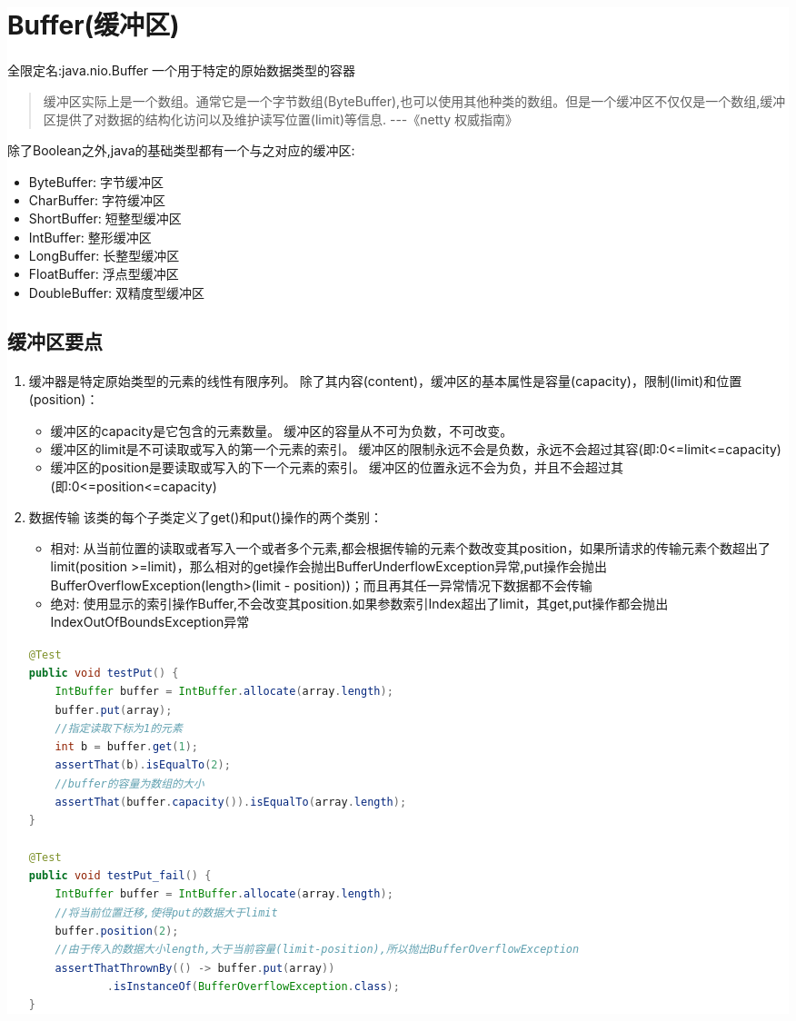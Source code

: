 # Buffer(缓冲区)
全限定名:java.nio.Buffer
一个用于特定的原始数据类型的容器

> 缓冲区实际上是一个数组。通常它是一个字节数组(ByteBuffer),也可以使用其他种类的数组。但是一个缓冲区不仅仅是一个数组,缓冲区提供了对数据的结构化访问以及维护读写位置(limit)等信息. ---《netty 权威指南》

除了Boolean之外,java的基础类型都有一个与之对应的缓冲区:

- ByteBuffer: 字节缓冲区
- CharBuffer: 字符缓冲区
- ShortBuffer: 短整型缓冲区
- IntBuffer: 整形缓冲区
- LongBuffer: 长整型缓冲区
- FloatBuffer: 浮点型缓冲区
- DoubleBuffer: 双精度型缓冲区

## 缓冲区要点
1. 	缓冲器是特定原始类型的元素的线性有限序列。 除了其内容(content)，缓冲区的基本属性是容量(capacity)，限制(limit)和位置(position)：
	- 缓冲区的capacity是它包含的元素数量。 缓冲区的容量从不可为负数，不可改变。
	- 缓冲区的limit是不可读取或写入的第一个元素的索引。 缓冲区的限制永远不会是负数，永远不会超过其容(即:0<=limit<=capacity)
	- 缓冲区的position是要读取或写入的下一个元素的索引。 缓冲区的位置永远不会为负，并且不会超过其(即:0<=position<=capacity)

1. 	数据传输
	该类的每个子类定义了get()和put()操作的两个类别：

    - 相对: 从当前位置的读取或者写入一个或者多个元素,都会根据传输的元素个数改变其position，如果所请求的传输元素个数超出了limit(position >=limit)，那么相对的get操作会抛出BufferUnderflowException异常,put操作会抛出BufferOverflowException(length>(limit - position))；而且再其任一异常情况下数据都不会传输
    - 绝对: 使用显示的索引操作Buffer,不会改变其position.如果参数索引Index超出了limit，其get,put操作都会抛出IndexOutOfBoundsException异常

    ```java
    @Test
    public void testPut() {
        IntBuffer buffer = IntBuffer.allocate(array.length);
        buffer.put(array);
        //指定读取下标为1的元素
        int b = buffer.get(1);
        assertThat(b).isEqualTo(2);
        //buffer的容量为数组的大小
        assertThat(buffer.capacity()).isEqualTo(array.length);
    }

    @Test
    public void testPut_fail() {
        IntBuffer buffer = IntBuffer.allocate(array.length);
        //将当前位置迁移,使得put的数据大于limit
        buffer.position(2);
        //由于传入的数据大小length,大于当前容量(limit-position),所以抛出BufferOverflowException
        assertThatThrownBy(() -> buffer.put(array))
                .isInstanceOf(BufferOverflowException.class);
    }
